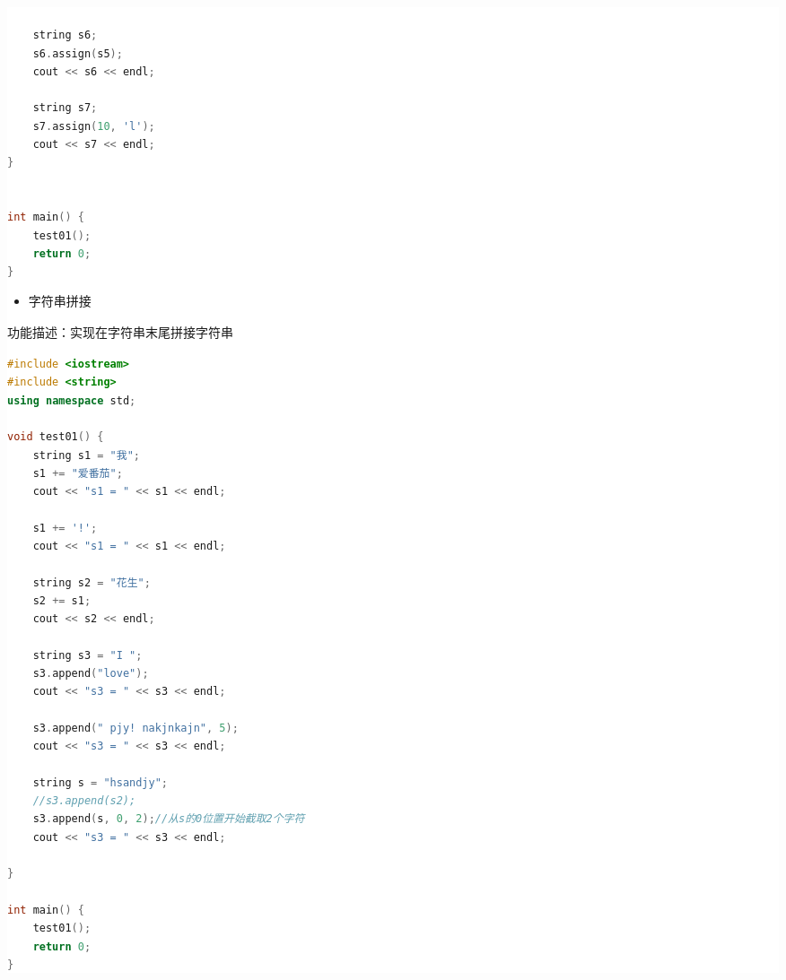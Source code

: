 ```c++

    string s6;
    s6.assign(s5);
    cout << s6 << endl;
    
    string s7;
    s7.assign(10, 'l');
    cout << s7 << endl;
}


int main() {
    test01();
    return 0;
}
```

- 字符串拼接

功能描述：实现在字符串末尾拼接字符串

```c++
#include <iostream>
#include <string>
using namespace std;

void test01() {
    string s1 = "我";
    s1 += "爱番茄";
    cout << "s1 = " << s1 << endl;

    s1 += '!';
    cout << "s1 = " << s1 << endl;
    
    string s2 = "花生";
    s2 += s1;
    cout << s2 << endl;

    string s3 = "I ";
    s3.append("love");
    cout << "s3 = " << s3 << endl;

    s3.append(" pjy! nakjnkajn", 5);
    cout << "s3 = " << s3 << endl;

    string s = "hsandjy";
    //s3.append(s2);
    s3.append(s, 0, 2);//从s的0位置开始截取2个字符
    cout << "s3 = " << s3 << endl;

}

int main() {
    test01();
    return 0;
}
```
